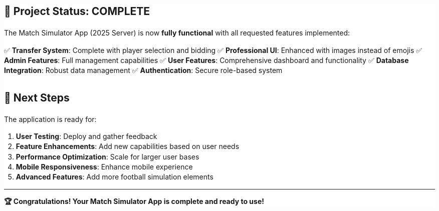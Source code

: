 ## 🎊 Project Status: COMPLETE

The Match Simulator App (2025 Server) is now **fully functional** with all requested features implemented:

✅ **Transfer System**: Complete with player selection and bidding
✅ **Professional UI**: Enhanced with images instead of emojis
✅ **Admin Features**: Full management capabilities
✅ **User Features**: Comprehensive dashboard and functionality
✅ **Database Integration**: Robust data management
✅ **Authentication**: Secure role-based system

## 🚀 Next Steps

The application is ready for:
1. **User Testing**: Deploy and gather feedback
2. **Feature Enhancements**: Add new capabilities based on user needs
3. **Performance Optimization**: Scale for larger user bases
4. **Mobile Responsiveness**: Enhance mobile experience
5. **Advanced Features**: Add more football simulation elements

---

**🏆 Congratulations! Your Match Simulator App is complete and ready to use!**
